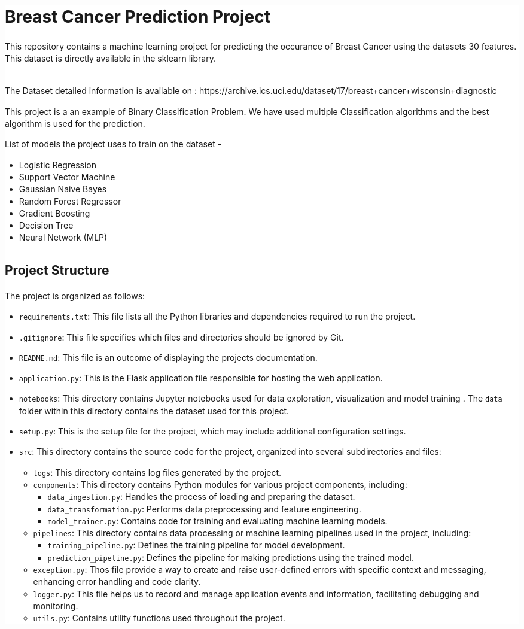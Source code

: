 # Breast Cancer Prediction Project 

This repository contains a machine learning project for predicting the occurance of Breast Cancer using the datasets 30 features. This dataset is directly available in the sklearn library.

<br>The Dataset detailed information is available on  : https://archive.ics.uci.edu/dataset/17/breast+cancer+wisconsin+diagnostic

This project is a an example of Binary Classification Problem. We have used multiple Classification algorithms and the best algorithm is used for the prediction.


List of models the project uses to train on the dataset -

- Logistic Regression
- Support Vector Machine
- Gaussian Naive Bayes
- Random Forest Regressor
- Gradient Boosting
- Decision Tree
- Neural Network (MLP)

## Project Structure

The project is organized as follows:

- `requirements.txt`: This file lists all the Python libraries and dependencies required to run the project.
  
- `.gitignore`: This file specifies which files and directories should be ignored by Git.

- `README.md`: This file is an outcome of displaying the projects documentation.

- `application.py`: This is the Flask application file responsible for hosting the web application.

- `notebooks`: This directory contains Jupyter notebooks used for data exploration, visualization and model training . The `data` folder within this directory contains the dataset used for this project.

- `setup.py`: This is the setup file for the project, which may include additional configuration settings.

- `src`: This directory contains the source code for the project, organized into several subdirectories and files:
    - `logs`: This directory contains log files generated by the project.
    - `components`: This directory contains Python modules for various project components, including:
        - `data_ingestion.py`: Handles the process of loading and preparing the dataset.
        - `data_transformation.py`: Performs data preprocessing and feature engineering.
        - `model_trainer.py`: Contains code for training and evaluating machine learning models.
    - `pipelines`: This directory contains data processing or machine learning pipelines used in the project, including:
        - `training_pipeline.py`: Defines the training pipeline for model development.
        - `prediction_pipeline.py`: Defines the pipeline for making predictions using the trained model.
    - `exception.py`: Thos file provide a way to create and raise user-defined errors with specific context and messaging, enhancing error handling and code clarity.
    - `logger.py`: This file helps us to record and manage application events and information, facilitating debugging and monitoring.
    - `utils.py`: Contains utility functions used throughout the project.
 